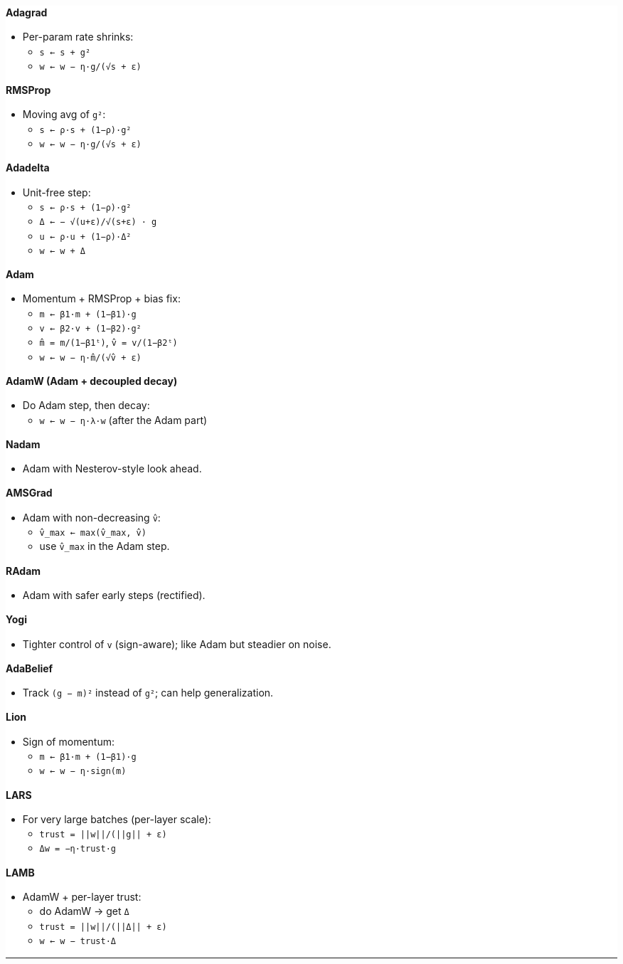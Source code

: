 **Adagrad**
- Per-param rate shrinks:
  - `s ← s + g²`
  - `w ← w − η·g/(√s + ε)`

**RMSProp**
- Moving avg of `g²`:
  - `s ← ρ·s + (1−ρ)·g²`
  - `w ← w − η·g/(√s + ε)`

**Adadelta**
- Unit-free step:
  - `s ← ρ·s + (1−ρ)·g²`
  - `Δ ← − √(u+ε)/√(s+ε) · g`
  - `u ← ρ·u + (1−ρ)·Δ²`
  - `w ← w + Δ`

**Adam**
- Momentum + RMSProp + bias fix:
  - `m ← β1·m + (1−β1)·g`
  - `v ← β2·v + (1−β2)·g²`
  - `m̂ = m/(1−β1ᵗ)`, `v̂ = v/(1−β2ᵗ)`
  - `w ← w − η·m̂/(√v̂ + ε)`

**AdamW (Adam + decoupled decay)**
- Do Adam step, then decay:
  - `w ← w − η·λ·w` (after the Adam part)

**Nadam**
- Adam with Nesterov-style look ahead.

**AMSGrad**
- Adam with non-decreasing `v̂`:
  - `v̂_max ← max(v̂_max, v̂)`
  - use `v̂_max` in the Adam step.

**RAdam**
- Adam with safer early steps (rectified).

**Yogi**
- Tighter control of `v` (sign-aware); like Adam but steadier on noise.

**AdaBelief**
- Track `(g − m)²` instead of `g²`; can help generalization.

**Lion**
- Sign of momentum:
  - `m ← β1·m + (1−β1)·g`
  - `w ← w − η·sign(m)`

**LARS**
- For very large batches (per-layer scale):
  - `trust = ||w||/(||g|| + ε)`
  - `Δw = −η·trust·g`

**LAMB**
- AdamW + per-layer trust:
  - do AdamW → get `Δ`
  - `trust = ||w||/(||Δ|| + ε)`
  - `w ← w − trust·Δ`

---